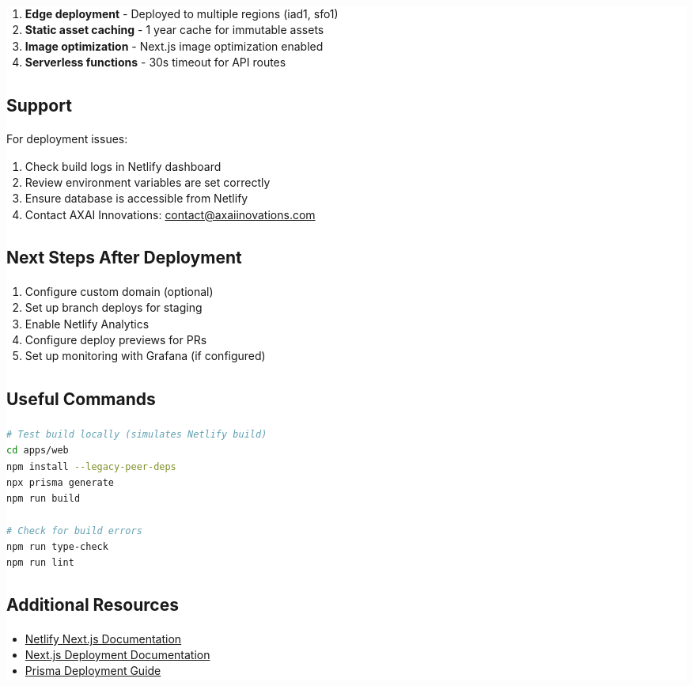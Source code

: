 1. **Edge deployment** - Deployed to multiple regions (iad1, sfo1)
2. **Static asset caching** - 1 year cache for immutable assets
3. **Image optimization** - Next.js image optimization enabled
4. **Serverless functions** - 30s timeout for API routes

## Support

For deployment issues:
1. Check build logs in Netlify dashboard
2. Review environment variables are set correctly
3. Ensure database is accessible from Netlify
4. Contact AXAI Innovations: contact@axaiinovations.com

## Next Steps After Deployment

1. Configure custom domain (optional)
2. Set up branch deploys for staging
3. Enable Netlify Analytics
4. Configure deploy previews for PRs
5. Set up monitoring with Grafana (if configured)

## Useful Commands

```bash
# Test build locally (simulates Netlify build)
cd apps/web
npm install --legacy-peer-deps
npx prisma generate
npm run build

# Check for build errors
npm run type-check
npm run lint
```

## Additional Resources

- [Netlify Next.js Documentation](https://docs.netlify.com/frameworks/next-js/)
- [Next.js Deployment Documentation](https://nextjs.org/docs/deployment)
- [Prisma Deployment Guide](https://www.prisma.io/docs/guides/deployment)
